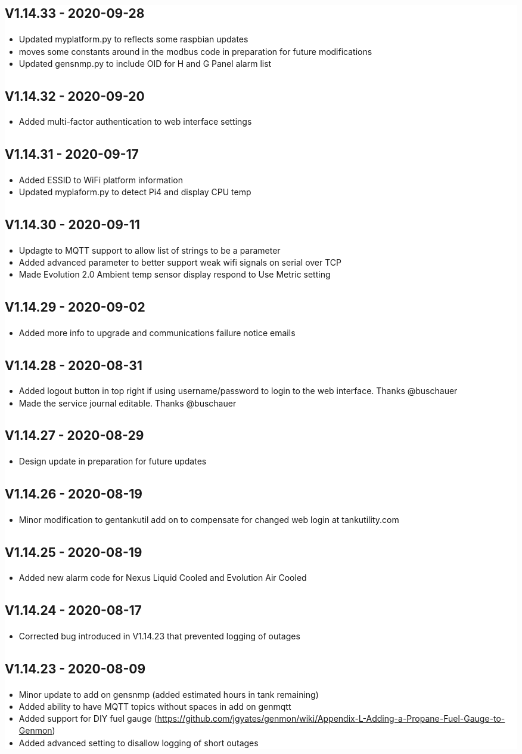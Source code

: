 ## V1.14.33 - 2020-09-28
- Updated myplatform.py to reflects some raspbian updates
- moves some constants around in the modbus code in preparation for future modifications
- Updated gensnmp.py to include OID for H and G Panel alarm list

## V1.14.32 - 2020-09-20
- Added multi-factor authentication to web interface settings

## V1.14.31 - 2020-09-17
- Added ESSID to WiFi platform information
- Updated myplaform.py to detect Pi4 and display CPU temp

## V1.14.30 - 2020-09-11
- Updagte to MQTT support to allow list of strings to be a parameter
- Added advanced parameter to better support weak wifi signals on serial over TCP
- Made Evolution 2.0 Ambient temp sensor display respond to Use Metric setting

## V1.14.29 - 2020-09-02
- Added more info to upgrade and communications failure notice emails

## V1.14.28 - 2020-08-31
- Added logout button in top right if using username/password to login to the web interface. Thanks @buschauer
- Made the service journal editable. Thanks @buschauer

## V1.14.27 - 2020-08-29
- Design update in preparation for future updates

## V1.14.26 - 2020-08-19
- Minor modification to gentankutil add on to compensate for changed web login at tankutility.com

## V1.14.25 - 2020-08-19
- Added new alarm code for Nexus Liquid Cooled and Evolution Air Cooled

## V1.14.24 - 2020-08-17
- Corrected bug introduced in V1.14.23 that prevented logging of outages

## V1.14.23 - 2020-08-09
 - Minor update to add on gensnmp (added estimated hours in tank remaining)
 - Added ability to have MQTT topics without spaces in add on genmqtt
 - Added support for DIY fuel gauge (https://github.com/jgyates/genmon/wiki/Appendix-L-Adding-a-Propane-Fuel-Gauge-to-Genmon)
 - Added advanced setting to disallow logging of short outages
